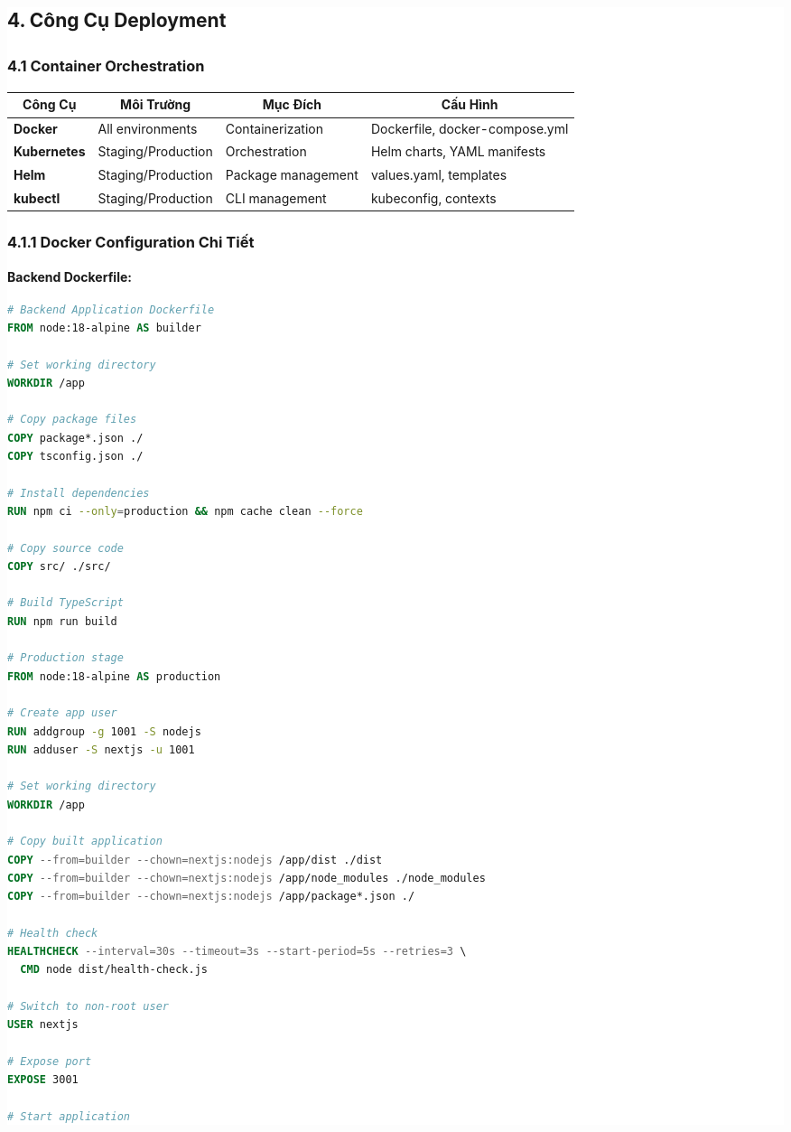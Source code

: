 ## 4. Công Cụ Deployment

### 4.1 Container Orchestration

| Công Cụ | Môi Trường | Mục Đích | Cấu Hình |
|---------|------------|----------|----------|
| **Docker** | All environments | Containerization | Dockerfile, docker-compose.yml |
| **Kubernetes** | Staging/Production | Orchestration | Helm charts, YAML manifests |
| **Helm** | Staging/Production | Package management | values.yaml, templates |
| **kubectl** | Staging/Production | CLI management | kubeconfig, contexts |

### 4.1.1 Docker Configuration Chi Tiết

**Backend Dockerfile:**
```dockerfile
# Backend Application Dockerfile
FROM node:18-alpine AS builder

# Set working directory
WORKDIR /app

# Copy package files
COPY package*.json ./
COPY tsconfig.json ./

# Install dependencies
RUN npm ci --only=production && npm cache clean --force

# Copy source code
COPY src/ ./src/

# Build TypeScript
RUN npm run build

# Production stage
FROM node:18-alpine AS production

# Create app user
RUN addgroup -g 1001 -S nodejs
RUN adduser -S nextjs -u 1001

# Set working directory
WORKDIR /app

# Copy built application
COPY --from=builder --chown=nextjs:nodejs /app/dist ./dist
COPY --from=builder --chown=nextjs:nodejs /app/node_modules ./node_modules
COPY --from=builder --chown=nextjs:nodejs /app/package*.json ./

# Health check
HEALTHCHECK --interval=30s --timeout=3s --start-period=5s --retries=3 \
  CMD node dist/health-check.js

# Switch to non-root user
USER nextjs

# Expose port
EXPOSE 3001

# Start application
```